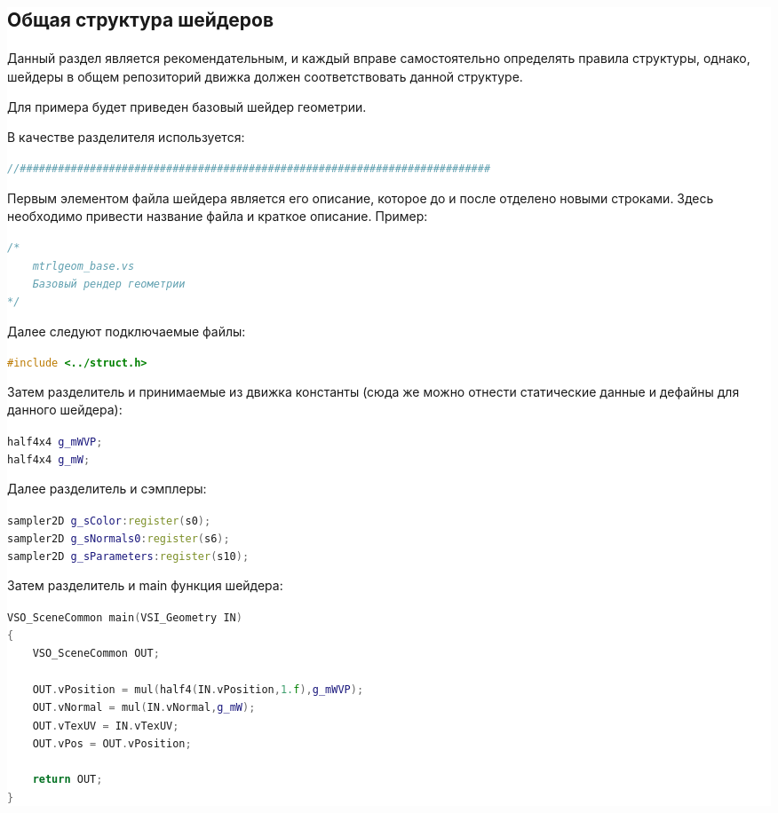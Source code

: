 ## Общая структура шейдеров

Данный раздел является рекомендательным, и каждый вправе самостоятельно определять правила структуры, однако, шейдеры в общем репозиторий движка должен соответствовать данной структуре.

Для примера будет приведен базовый шейдер геометрии.

В качестве разделителя используется: 

```cpp
//##########################################################################
```

Первым элементом файла шейдера является его описание, которое до и после отделено новыми строками. Здесь необходимо привести название файла и краткое описание. Пример: 

```cpp
/*
	mtrlgeom_base.vs
	Базовый рендер геометрии
*/
```

Далее следуют подключаемые файлы:

```cpp
#include <../struct.h>
```

Затем разделитель и принимаемые из движка константы (сюда же можно отнести статические данные и дефайны для данного шейдера):

```cpp
half4x4	g_mWVP;
half4x4	g_mW;
```

Далее разделитель и сэмплеры:

```cpp
sampler2D g_sColor:register(s0);
sampler2D g_sNormals0:register(s6);
sampler2D g_sParameters:register(s10);
```

Затем разделитель и main функция шейдера:

```cpp
VSO_SceneCommon main(VSI_Geometry IN)
{
	VSO_SceneCommon OUT;

	OUT.vPosition = mul(half4(IN.vPosition,1.f),g_mWVP);
	OUT.vNormal = mul(IN.vNormal,g_mW);
	OUT.vTexUV = IN.vTexUV;
	OUT.vPos = OUT.vPosition;

	return OUT;
}
```
